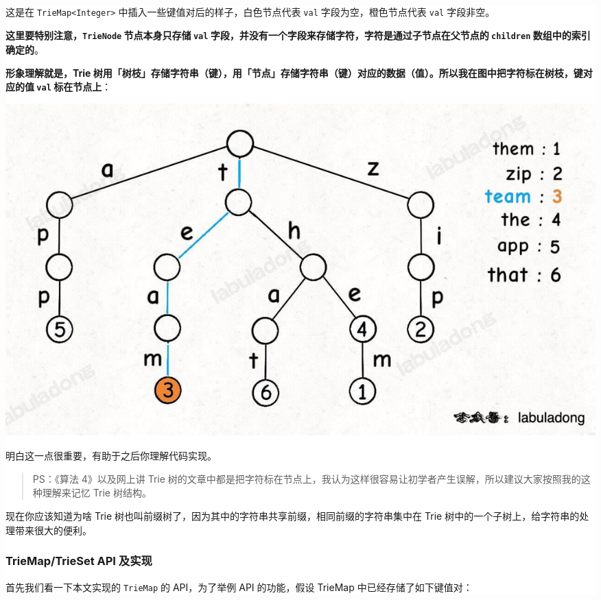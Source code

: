 这是在 `TrieMap<Integer>` 中插入一些键值对后的样子，白色节点代表 `val` 字段为空，橙色节点代表 `val` 字段非空。

**这里要特别注意，`TrieNode` 节点本身只存储 `val` 字段，并没有一个字段来存储字符，字符是通过子节点在父节点的 `children` 数组中的索引确定的**。

**形象理解就是，Trie 树用「树枝」存储字符串（键），用「节点」存储字符串（键）对应的数据（值）。所以我在图中把字符标在树枝，键对应的值 `val` 标在节点上**：

![img](images/10-20230421211434920.jpeg)

明白这一点很重要，有助于之后你理解代码实现。

> PS：《算法 4》以及网上讲 Trie 树的文章中都是把字符标在节点上，我认为这样很容易让初学者产生误解，所以建议大家按照我的这种理解来记忆 Trie 树结构。

现在你应该知道为啥 Trie 树也叫前缀树了，因为其中的字符串共享前缀，相同前缀的字符串集中在 Trie 树中的一个子树上，给字符串的处理带来很大的便利。

### TrieMap/TrieSet API 及实现

首先我们看一下本文实现的 `TrieMap` 的 API，为了举例 API 的功能，假设 TrieMap 中已经存储了如下键值对：
